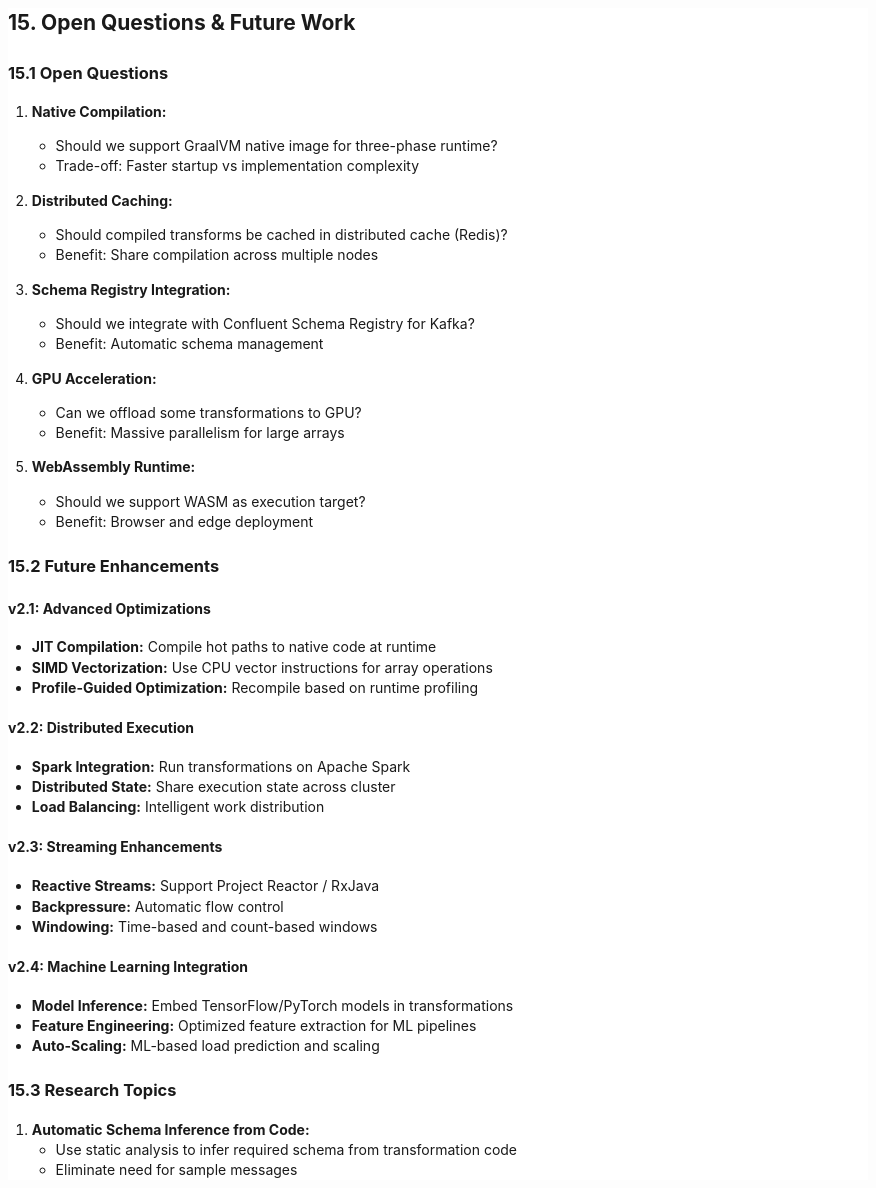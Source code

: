 ## 15. Open Questions & Future Work

### 15.1 Open Questions

1. **Native Compilation:**
   - Should we support GraalVM native image for three-phase runtime?
   - Trade-off: Faster startup vs implementation complexity

2. **Distributed Caching:**
   - Should compiled transforms be cached in distributed cache (Redis)?
   - Benefit: Share compilation across multiple nodes

3. **Schema Registry Integration:**
   - Should we integrate with Confluent Schema Registry for Kafka?
   - Benefit: Automatic schema management

4. **GPU Acceleration:**
   - Can we offload some transformations to GPU?
   - Benefit: Massive parallelism for large arrays

5. **WebAssembly Runtime:**
   - Should we support WASM as execution target?
   - Benefit: Browser and edge deployment

### 15.2 Future Enhancements

#### v2.1: Advanced Optimizations

- **JIT Compilation:** Compile hot paths to native code at runtime
- **SIMD Vectorization:** Use CPU vector instructions for array operations
- **Profile-Guided Optimization:** Recompile based on runtime profiling

#### v2.2: Distributed Execution

- **Spark Integration:** Run transformations on Apache Spark
- **Distributed State:** Share execution state across cluster
- **Load Balancing:** Intelligent work distribution

#### v2.3: Streaming Enhancements

- **Reactive Streams:** Support Project Reactor / RxJava
- **Backpressure:** Automatic flow control
- **Windowing:** Time-based and count-based windows

#### v2.4: Machine Learning Integration

- **Model Inference:** Embed TensorFlow/PyTorch models in transformations
- **Feature Engineering:** Optimized feature extraction for ML pipelines
- **Auto-Scaling:** ML-based load prediction and scaling

### 15.3 Research Topics

1. **Automatic Schema Inference from Code:**
   - Use static analysis to infer required schema from transformation code
   - Eliminate need for sample messages

